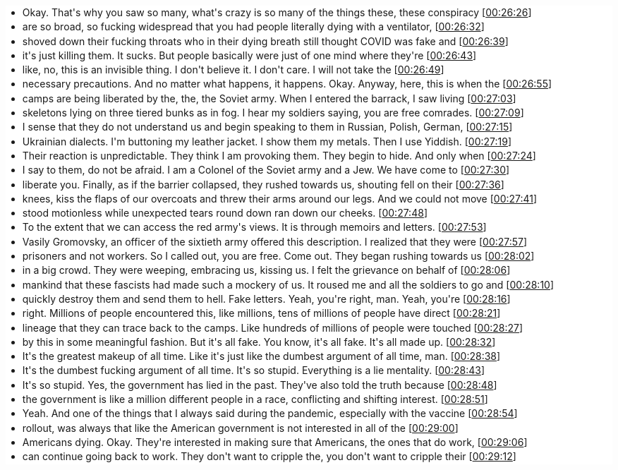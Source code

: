 *  Okay. That's why you saw so many, what's crazy is so many of the things these, these conspiracy [[00:26:26](https://www.youtube.com/watch?v=34qbUGMIc7w&t=1586.48s)]
*  are so broad, so fucking widespread that you had people literally dying with a ventilator, [[00:26:32](https://www.youtube.com/watch?v=34qbUGMIc7w&t=1592.8s)]
*  shoved down their fucking throats who in their dying breath still thought COVID was fake and [[00:26:39](https://www.youtube.com/watch?v=34qbUGMIc7w&t=1599.04s)]
*  it's just killing them. It sucks. But people basically were just of one mind where they're [[00:26:43](https://www.youtube.com/watch?v=34qbUGMIc7w&t=1603.12s)]
*  like, no, this is an invisible thing. I don't believe it. I don't care. I will not take the [[00:26:49](https://www.youtube.com/watch?v=34qbUGMIc7w&t=1609.12s)]
*  necessary precautions. And no matter what happens, it happens. Okay. Anyway, here, this is when the [[00:26:55](https://www.youtube.com/watch?v=34qbUGMIc7w&t=1615.6s)]
*  camps are being liberated by the, the, the Soviet army. When I entered the barrack, I saw living [[00:27:03](https://www.youtube.com/watch?v=34qbUGMIc7w&t=1623.1999999999998s)]
*  skeletons lying on three tiered bunks as in fog. I hear my soldiers saying, you are free comrades. [[00:27:09](https://www.youtube.com/watch?v=34qbUGMIc7w&t=1629.28s)]
*  I sense that they do not understand us and begin speaking to them in Russian, Polish, German, [[00:27:15](https://www.youtube.com/watch?v=34qbUGMIc7w&t=1635.36s)]
*  Ukrainian dialects. I'm buttoning my leather jacket. I show them my metals. Then I use Yiddish. [[00:27:19](https://www.youtube.com/watch?v=34qbUGMIc7w&t=1639.36s)]
*  Their reaction is unpredictable. They think I am provoking them. They begin to hide. And only when [[00:27:24](https://www.youtube.com/watch?v=34qbUGMIc7w&t=1644.64s)]
*  I say to them, do not be afraid. I am a Colonel of the Soviet army and a Jew. We have come to [[00:27:30](https://www.youtube.com/watch?v=34qbUGMIc7w&t=1650.5600000000002s)]
*  liberate you. Finally, as if the barrier collapsed, they rushed towards us, shouting fell on their [[00:27:36](https://www.youtube.com/watch?v=34qbUGMIc7w&t=1656.0s)]
*  knees, kiss the flaps of our overcoats and threw their arms around our legs. And we could not move [[00:27:41](https://www.youtube.com/watch?v=34qbUGMIc7w&t=1661.76s)]
*  stood motionless while unexpected tears round down ran down our cheeks. [[00:27:48](https://www.youtube.com/watch?v=34qbUGMIc7w&t=1668.6399999999999s)]
*  To the extent that we can access the red army's views. It is through memoirs and letters. [[00:27:53](https://www.youtube.com/watch?v=34qbUGMIc7w&t=1673.84s)]
*  Vasily Gromovsky, an officer of the sixtieth army offered this description. I realized that they were [[00:27:57](https://www.youtube.com/watch?v=34qbUGMIc7w&t=1677.44s)]
*  prisoners and not workers. So I called out, you are free. Come out. They began rushing towards us [[00:28:02](https://www.youtube.com/watch?v=34qbUGMIc7w&t=1682.48s)]
*  in a big crowd. They were weeping, embracing us, kissing us. I felt the grievance on behalf of [[00:28:06](https://www.youtube.com/watch?v=34qbUGMIc7w&t=1686.96s)]
*  mankind that these fascists had made such a mockery of us. It roused me and all the soldiers to go and [[00:28:10](https://www.youtube.com/watch?v=34qbUGMIc7w&t=1690.6399999999999s)]
*  quickly destroy them and send them to hell. Fake letters. Yeah, you're right, man. Yeah, you're [[00:28:16](https://www.youtube.com/watch?v=34qbUGMIc7w&t=1696.32s)]
*  right. Millions of people encountered this, like millions, tens of millions of people have direct [[00:28:21](https://www.youtube.com/watch?v=34qbUGMIc7w&t=1701.2s)]
*  lineage that they can trace back to the camps. Like hundreds of millions of people were touched [[00:28:27](https://www.youtube.com/watch?v=34qbUGMIc7w&t=1707.6s)]
*  by this in some meaningful fashion. But it's all fake. You know, it's all fake. It's all made up. [[00:28:32](https://www.youtube.com/watch?v=34qbUGMIc7w&t=1712.48s)]
*  It's the greatest makeup of all time. Like it's just like the dumbest argument of all time, man. [[00:28:38](https://www.youtube.com/watch?v=34qbUGMIc7w&t=1718.32s)]
*  It's the dumbest fucking argument of all time. It's so stupid. Everything is a lie mentality. [[00:28:43](https://www.youtube.com/watch?v=34qbUGMIc7w&t=1723.52s)]
*  It's so stupid. Yes, the government has lied in the past. They've also told the truth because [[00:28:48](https://www.youtube.com/watch?v=34qbUGMIc7w&t=1728.1599999999999s)]
*  the government is like a million different people in a race, conflicting and shifting interest. [[00:28:51](https://www.youtube.com/watch?v=34qbUGMIc7w&t=1731.28s)]
*  Yeah. And one of the things that I always said during the pandemic, especially with the vaccine [[00:28:54](https://www.youtube.com/watch?v=34qbUGMIc7w&t=1734.6399999999999s)]
*  rollout, was always that like the American government is not interested in all of the [[00:29:00](https://www.youtube.com/watch?v=34qbUGMIc7w&t=1740.96s)]
*  Americans dying. Okay. They're interested in making sure that Americans, the ones that do work, [[00:29:06](https://www.youtube.com/watch?v=34qbUGMIc7w&t=1746.56s)]
*  can continue going back to work. They don't want to cripple the, you don't want to cripple their [[00:29:12](https://www.youtube.com/watch?v=34qbUGMIc7w&t=1752.48s)]